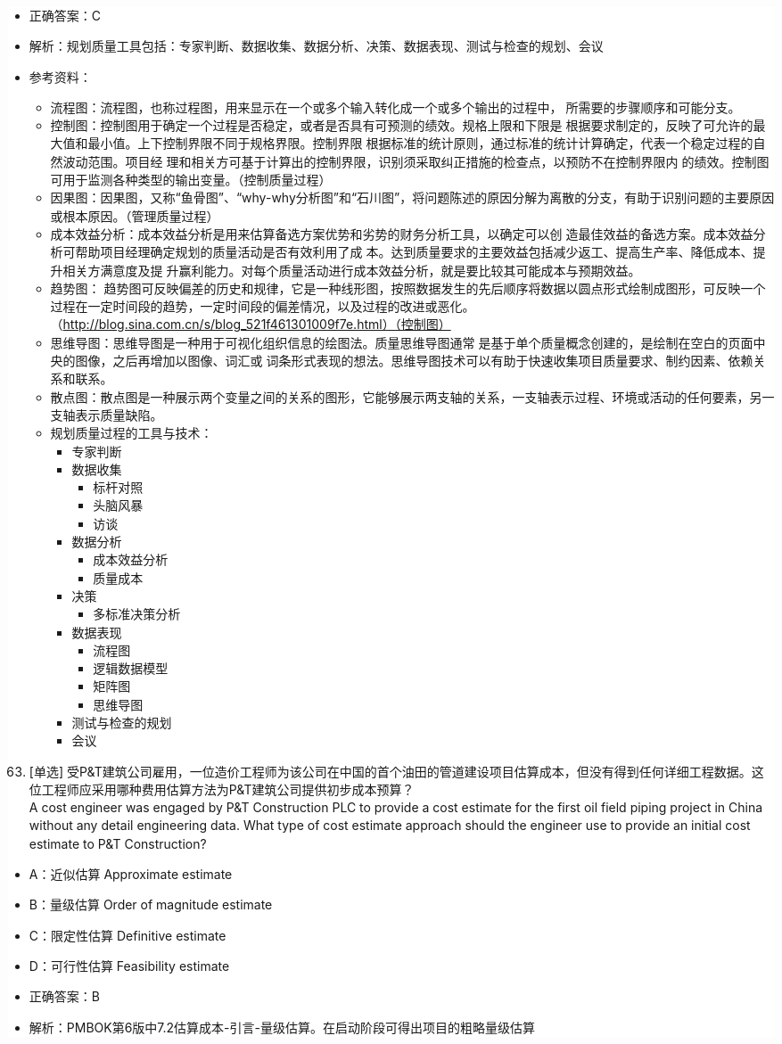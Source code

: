 - 正确答案：C

- 解析：规划质量工具包括：专家判断、数据收集、数据分析、决策、数据表现、测试与检查的规划、会议

- 参考资料：
	- 流程图：流程图，也称过程图，用来显示在一个或多个输入转化成一个或多个输出的过程中， 所需要的步骤顺序和可能分支。
	- 控制图：控制图用于确定一个过程是否稳定，或者是否具有可预测的绩效。规格上限和下限是 根据要求制定的，反映了可允许的最大值和最小值。上下控制界限不同于规格界限。控制界限 根据标准的统计原则，通过标准的统计计算确定，代表一个稳定过程的自然波动范围。项目经 理和相关方可基于计算出的控制界限，识别须采取纠正措施的检查点，以预防不在控制界限内 的绩效。控制图可用于监测各种类型的输出变量。（控制质量过程）
	- 因果图：因果图，又称“鱼骨图”、“why-why分析图”和“石川图”，将问题陈述的原因分解为离散的分支，有助于识别问题的主要原因或根本原因。（管理质量过程）
	- 成本效益分析：成本效益分析是用来估算备选方案优势和劣势的财务分析工具，以确定可以创 造最佳效益的备选方案。成本效益分析可帮助项目经理确定规划的质量活动是否有效利用了成 本。达到质量要求的主要效益包括减少返工、提高生产率、降低成本、提升相关方满意度及提 升赢利能力。对每个质量活动进行成本效益分析，就是要比较其可能成本与预期效益。
	- 趋势图： 趋势图可反映偏差的历史和规律，它是一种线形图，按照数据发生的先后顺序将数据以圆点形式绘制成图形，可反映一个过程在一定时间段的趋势，一定时间段的偏差情况，以及过程的改进或恶化。（http://blog.sina.com.cn/s/blog_521f461301009f7e.html）（控制图）
	- 思维导图：思维导图是一种用于可视化组织信息的绘图法。质量思维导图通常 是基于单个质量概念创建的，是绘制在空白的页面中央的图像，之后再增加以图像、词汇或 词条形式表现的想法。思维导图技术可以有助于快速收集项目质量要求、制约因素、依赖关 系和联系。
	- 散点图：散点图是一种展示两个变量之间的关系的图形，它能够展示两支轴的关系，一支轴表示过程、环境或活动的任何要素，另一支轴表示质量缺陷。
	- 规划质量过程的工具与技术：
		- 专家判断
		- 数据收集
			- 标杆对照
			- 头脑风暴
			- 访谈
		- 数据分析
			- 成本效益分析
			- 质量成本
		- 决策
			- 多标准决策分析
		- 数据表现
			- 流程图
			- 逻辑数据模型
			- 矩阵图
			- 思维导图
		- 测试与检查的规划
		- 会议

63. [单选] 受P&T建筑公司雇用，一位造价工程师为该公司在中国的首个油田的管道建设项目估算成本，但没有得到任何详细工程数据。这位工程师应采用哪种费用估算方法为P&T建筑公司提供初步成本预算？  
A cost engineer was engaged by P&T Construction PLC to provide a cost estimate for the first oil field piping project in China without any detail engineering data. What type of cost estimate approach should the engineer use to provide an initial cost estimate to P&T Construction?

- A：近似估算
Approximate estimate
- B：量级估算
Order of magnitude estimate
- C：限定性估算
Definitive estimate
- D：可行性估算
Feasibility estimate

- 正确答案：B

- 解析：PMBOK第6版中7.2估算成本-引言-量级估算。在启动阶段可得出项目的粗略量级估算
